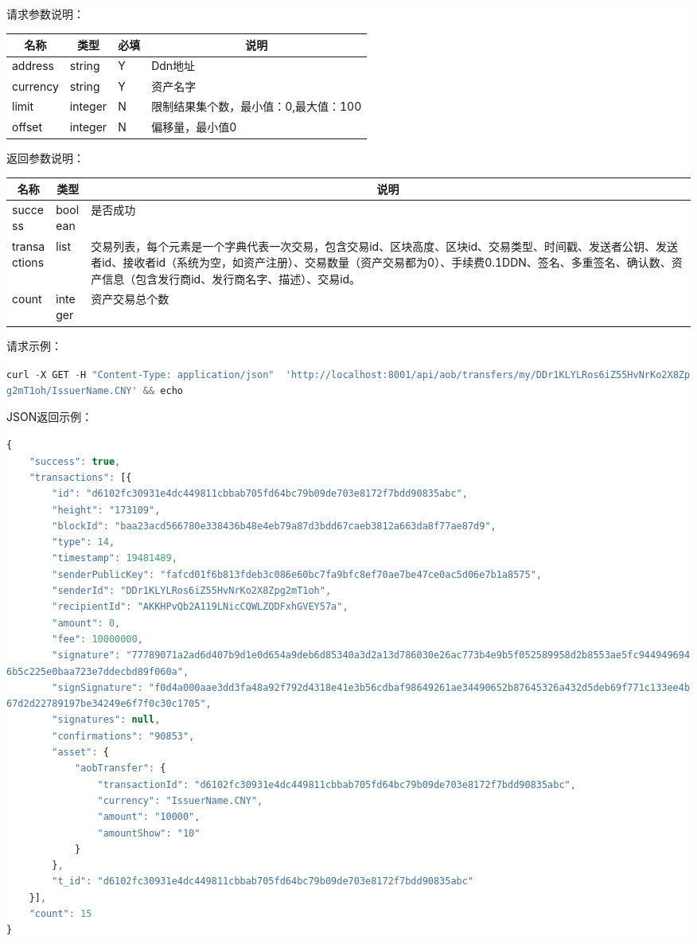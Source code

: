 请求参数说明：

|名称	|类型   |必填 |说明              |   
|------ |-----  |---  |----              |   
|address|string|Y|Ddn地址|
|currency|string|Y|资产名字|
|limit|integer|N|限制结果集个数，最小值：0,最大值：100|
|offset|integer|N|偏移量，最小值0|

返回参数说明：   

|名称	|类型   |说明              |   
|------ |-----  |----              |   
|success|boolean  |是否成功 |  
|transactions|list|交易列表，每个元素是一个字典代表一次交易，包含交易id、区块高度、区块id、交易类型、时间戳、发送者公钥、发送者id、接收者id（系统为空，如资产注册）、交易数量（资产交易都为0）、手续费0.1DDN、签名、多重签名、确认数、资产信息（包含发行商id、发行商名字、描述）、交易id。|  
|count|integer|资产交易总个数|  
   
请求示例：   
```js   
curl -X GET -H "Content-Type: application/json"  'http://localhost:8001/api/aob/transfers/my/DDr1KLYLRos6iZ55HvNrKo2X8Zpg2mT1oh/IssuerName.CNY' && echo
```   
   
JSON返回示例：   
```js  
{
	"success": true,
	"transactions": [{
		"id": "d6102fc30931e4dc449811cbbab705fd64bc79b09de703e8172f7bdd90835abc",
		"height": "173109",
		"blockId": "baa23acd566780e338436b48e4eb79a87d3bdd67caeb3812a663da8f77ae87d9",
		"type": 14,
		"timestamp": 19481489,
		"senderPublicKey": "fafcd01f6b813fdeb3c086e60bc7fa9bfc8ef70ae7be47ce0ac5d06e7b1a8575",
		"senderId": "DDr1KLYLRos6iZ55HvNrKo2X8Zpg2mT1oh",
		"recipientId": "AKKHPvQb2A119LNicCQWLZQDFxhGVEY57a",
		"amount": 0,
		"fee": 10000000,
		"signature": "77789071a2ad6d407b9d1e0d654a9deb6d85340a3d2a13d786030e26ac773b4e9b5f052589958d2b8553ae5fc9449496946b5c225e0baa723e7ddecbd89f060a",
		"signSignature": "f0d4a000aae3dd3fa48a92f792d4318e41e3b56cdbaf98649261ae34490652b87645326a432d5deb69f771c133ee4b67d2d22789197be34249e6f7f0c30c1705",
		"signatures": null,
		"confirmations": "90853",
		"asset": {
			"aobTransfer": {
				"transactionId": "d6102fc30931e4dc449811cbbab705fd64bc79b09de703e8172f7bdd90835abc",
				"currency": "IssuerName.CNY",
				"amount": "10000",
				"amountShow": "10"
			}
		},
		"t_id": "d6102fc30931e4dc449811cbbab705fd64bc79b09de703e8172f7bdd90835abc"
	}],
	"count": 15
}	
```
